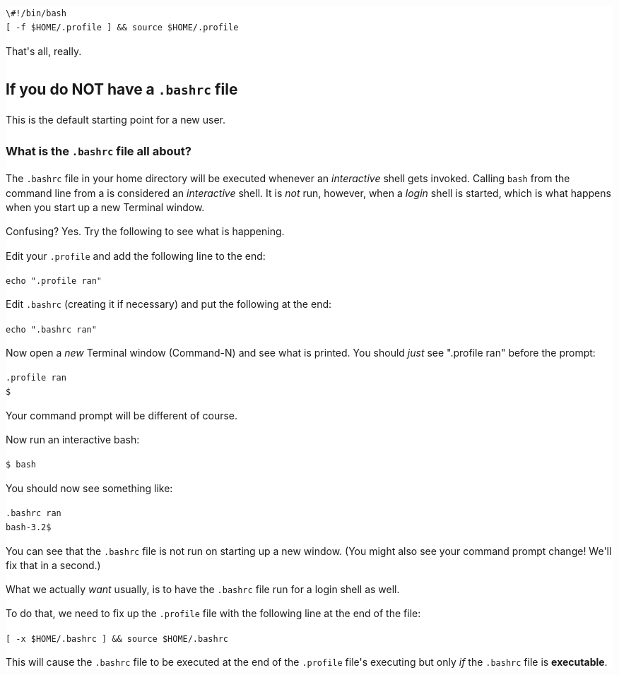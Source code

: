     \#!/bin/bash
    [ -f $HOME/.profile ] && source $HOME/.profile

That's all, really.


<a id="org6f334ee"></a>

## If you do NOT have a `.bashrc` file

This is the default starting point for a new user.


<a id="org7252be9"></a>

### What is the `.bashrc` file all about?

The `.bashrc` file in your home directory will be executed whenever an *interactive* shell gets invoked. Calling `bash` from the command line from a is considered an *interactive* shell. It is *not* run, however, when a *login* shell is started, which is what happens when you start up a new Terminal window.

Confusing? Yes. Try the following to see what is happening.

Edit your `.profile` and add the following line to the end:

    echo ".profile ran"

Edit `.bashrc` (creating it if necessary) and put the following at the end:

    echo ".bashrc ran"

Now open a *new* Terminal window (Command-N) and see what is printed. You should *just* see ".profile ran" before the prompt:

    .profile ran
    $

Your command prompt will be different of course.

Now run an interactive bash:

    $ bash

You should now see something like:

    .bashrc ran
    bash-3.2$

You can see that the `.bashrc` file is not run on starting up a new window. (You might also see your command prompt change! We'll fix that in a second.)

What we actually *want* usually, is to have the `.bashrc` file run for a login shell as well.

To do that, we need to fix up the `.profile` file with the following line at the end of the file:

    [ -x $HOME/.bashrc ] && source $HOME/.bashrc

This will cause the `.bashrc` file to be executed at the end of the `.profile` file's executing but only *if* the `.bashrc` file is **executable**.
